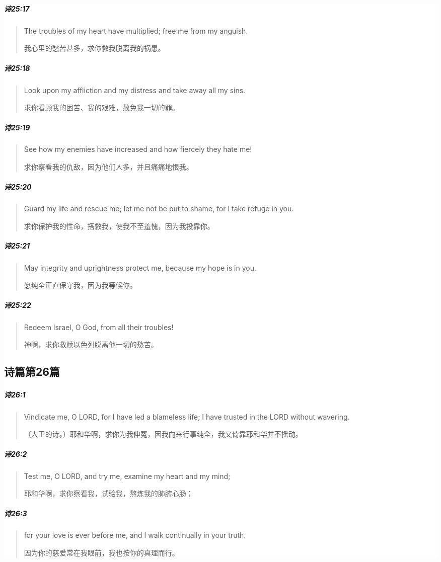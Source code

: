 
##### 诗25:17
> The troubles of my heart have multiplied; free me from my anguish.
>
> 我心里的愁苦甚多，求你救我脱离我的祸患。


##### 诗25:18
> Look upon my affliction and my distress and take away all my sins.
>
> 求你看顾我的困苦、我的艰难，赦免我一切的罪。


##### 诗25:19
> See how my enemies have increased and how fiercely they hate me!
>
> 求你察看我的仇敌，因为他们人多，并且痛痛地恨我。


##### 诗25:20
> Guard my life and rescue me; let me not be put to shame, for I take refuge in you.
>
> 求你保护我的性命，搭救我，使我不至羞愧，因为我投靠你。


##### 诗25:21
> May integrity and uprightness protect me, because my hope is in you.
>
> 愿纯全正直保守我，因为我等候你。


##### 诗25:22
> Redeem Israel, O God, from all their troubles!
>
> 神啊，求你救赎以色列脱离他一切的愁苦。


## 诗篇第26篇
##### 诗26:1
> Vindicate me, O LORD, for I have led a blameless life; I have trusted in the LORD without wavering.
>
> （大卫的诗。）耶和华啊，求你为我伸冤，因我向来行事纯全，我又倚靠耶和华并不摇动。


##### 诗26:2
> Test me, O LORD, and try me, examine my heart and my mind;
>
> 耶和华啊，求你察看我，试验我，熬炼我的肺腑心肠；


##### 诗26:3
> for your love is ever before me, and I walk continually in your truth.
>
> 因为你的慈爱常在我眼前，我也按你的真理而行。
